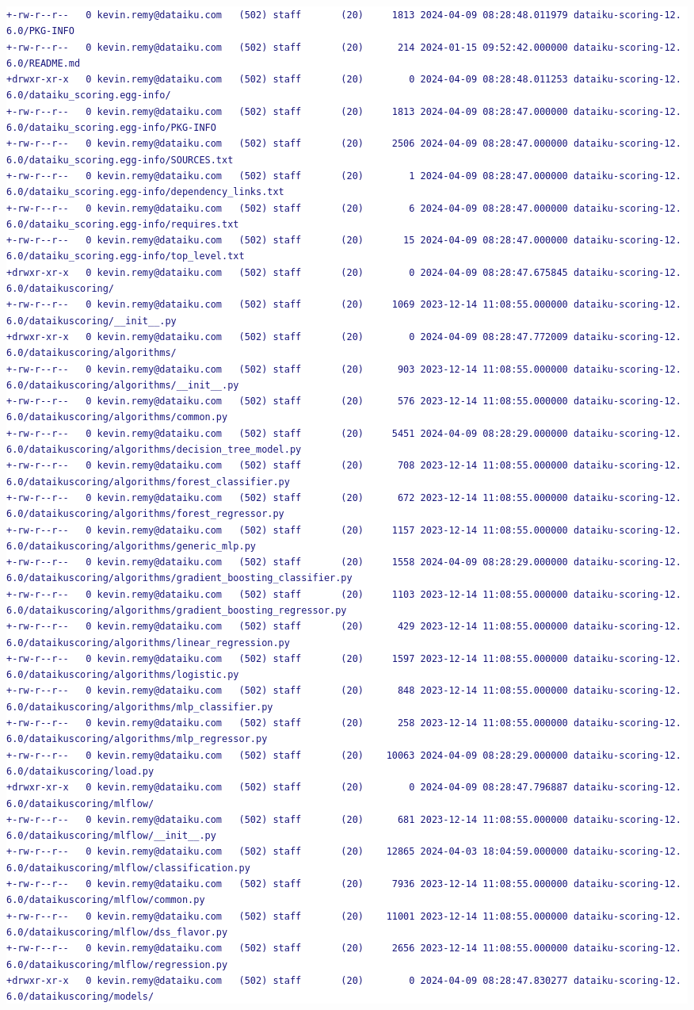```diff
+-rw-r--r--   0 kevin.remy@dataiku.com   (502) staff       (20)     1813 2024-04-09 08:28:48.011979 dataiku-scoring-12.6.0/PKG-INFO
+-rw-r--r--   0 kevin.remy@dataiku.com   (502) staff       (20)      214 2024-01-15 09:52:42.000000 dataiku-scoring-12.6.0/README.md
+drwxr-xr-x   0 kevin.remy@dataiku.com   (502) staff       (20)        0 2024-04-09 08:28:48.011253 dataiku-scoring-12.6.0/dataiku_scoring.egg-info/
+-rw-r--r--   0 kevin.remy@dataiku.com   (502) staff       (20)     1813 2024-04-09 08:28:47.000000 dataiku-scoring-12.6.0/dataiku_scoring.egg-info/PKG-INFO
+-rw-r--r--   0 kevin.remy@dataiku.com   (502) staff       (20)     2506 2024-04-09 08:28:47.000000 dataiku-scoring-12.6.0/dataiku_scoring.egg-info/SOURCES.txt
+-rw-r--r--   0 kevin.remy@dataiku.com   (502) staff       (20)        1 2024-04-09 08:28:47.000000 dataiku-scoring-12.6.0/dataiku_scoring.egg-info/dependency_links.txt
+-rw-r--r--   0 kevin.remy@dataiku.com   (502) staff       (20)        6 2024-04-09 08:28:47.000000 dataiku-scoring-12.6.0/dataiku_scoring.egg-info/requires.txt
+-rw-r--r--   0 kevin.remy@dataiku.com   (502) staff       (20)       15 2024-04-09 08:28:47.000000 dataiku-scoring-12.6.0/dataiku_scoring.egg-info/top_level.txt
+drwxr-xr-x   0 kevin.remy@dataiku.com   (502) staff       (20)        0 2024-04-09 08:28:47.675845 dataiku-scoring-12.6.0/dataikuscoring/
+-rw-r--r--   0 kevin.remy@dataiku.com   (502) staff       (20)     1069 2023-12-14 11:08:55.000000 dataiku-scoring-12.6.0/dataikuscoring/__init__.py
+drwxr-xr-x   0 kevin.remy@dataiku.com   (502) staff       (20)        0 2024-04-09 08:28:47.772009 dataiku-scoring-12.6.0/dataikuscoring/algorithms/
+-rw-r--r--   0 kevin.remy@dataiku.com   (502) staff       (20)      903 2023-12-14 11:08:55.000000 dataiku-scoring-12.6.0/dataikuscoring/algorithms/__init__.py
+-rw-r--r--   0 kevin.remy@dataiku.com   (502) staff       (20)      576 2023-12-14 11:08:55.000000 dataiku-scoring-12.6.0/dataikuscoring/algorithms/common.py
+-rw-r--r--   0 kevin.remy@dataiku.com   (502) staff       (20)     5451 2024-04-09 08:28:29.000000 dataiku-scoring-12.6.0/dataikuscoring/algorithms/decision_tree_model.py
+-rw-r--r--   0 kevin.remy@dataiku.com   (502) staff       (20)      708 2023-12-14 11:08:55.000000 dataiku-scoring-12.6.0/dataikuscoring/algorithms/forest_classifier.py
+-rw-r--r--   0 kevin.remy@dataiku.com   (502) staff       (20)      672 2023-12-14 11:08:55.000000 dataiku-scoring-12.6.0/dataikuscoring/algorithms/forest_regressor.py
+-rw-r--r--   0 kevin.remy@dataiku.com   (502) staff       (20)     1157 2023-12-14 11:08:55.000000 dataiku-scoring-12.6.0/dataikuscoring/algorithms/generic_mlp.py
+-rw-r--r--   0 kevin.remy@dataiku.com   (502) staff       (20)     1558 2024-04-09 08:28:29.000000 dataiku-scoring-12.6.0/dataikuscoring/algorithms/gradient_boosting_classifier.py
+-rw-r--r--   0 kevin.remy@dataiku.com   (502) staff       (20)     1103 2023-12-14 11:08:55.000000 dataiku-scoring-12.6.0/dataikuscoring/algorithms/gradient_boosting_regressor.py
+-rw-r--r--   0 kevin.remy@dataiku.com   (502) staff       (20)      429 2023-12-14 11:08:55.000000 dataiku-scoring-12.6.0/dataikuscoring/algorithms/linear_regression.py
+-rw-r--r--   0 kevin.remy@dataiku.com   (502) staff       (20)     1597 2023-12-14 11:08:55.000000 dataiku-scoring-12.6.0/dataikuscoring/algorithms/logistic.py
+-rw-r--r--   0 kevin.remy@dataiku.com   (502) staff       (20)      848 2023-12-14 11:08:55.000000 dataiku-scoring-12.6.0/dataikuscoring/algorithms/mlp_classifier.py
+-rw-r--r--   0 kevin.remy@dataiku.com   (502) staff       (20)      258 2023-12-14 11:08:55.000000 dataiku-scoring-12.6.0/dataikuscoring/algorithms/mlp_regressor.py
+-rw-r--r--   0 kevin.remy@dataiku.com   (502) staff       (20)    10063 2024-04-09 08:28:29.000000 dataiku-scoring-12.6.0/dataikuscoring/load.py
+drwxr-xr-x   0 kevin.remy@dataiku.com   (502) staff       (20)        0 2024-04-09 08:28:47.796887 dataiku-scoring-12.6.0/dataikuscoring/mlflow/
+-rw-r--r--   0 kevin.remy@dataiku.com   (502) staff       (20)      681 2023-12-14 11:08:55.000000 dataiku-scoring-12.6.0/dataikuscoring/mlflow/__init__.py
+-rw-r--r--   0 kevin.remy@dataiku.com   (502) staff       (20)    12865 2024-04-03 18:04:59.000000 dataiku-scoring-12.6.0/dataikuscoring/mlflow/classification.py
+-rw-r--r--   0 kevin.remy@dataiku.com   (502) staff       (20)     7936 2023-12-14 11:08:55.000000 dataiku-scoring-12.6.0/dataikuscoring/mlflow/common.py
+-rw-r--r--   0 kevin.remy@dataiku.com   (502) staff       (20)    11001 2023-12-14 11:08:55.000000 dataiku-scoring-12.6.0/dataikuscoring/mlflow/dss_flavor.py
+-rw-r--r--   0 kevin.remy@dataiku.com   (502) staff       (20)     2656 2023-12-14 11:08:55.000000 dataiku-scoring-12.6.0/dataikuscoring/mlflow/regression.py
+drwxr-xr-x   0 kevin.remy@dataiku.com   (502) staff       (20)        0 2024-04-09 08:28:47.830277 dataiku-scoring-12.6.0/dataikuscoring/models/
```